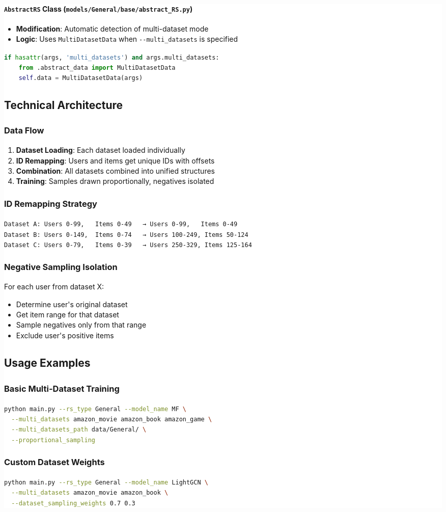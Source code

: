 #### `AbstractRS` Class (`models/General/base/abstract_RS.py`)

- **Modification**: Automatic detection of multi-dataset mode
- **Logic**: Uses `MultiDatasetData` when `--multi_datasets` is specified

```python
if hasattr(args, 'multi_datasets') and args.multi_datasets:
    from .abstract_data import MultiDatasetData
    self.data = MultiDatasetData(args)
```

## Technical Architecture

### Data Flow

1. **Dataset Loading**: Each dataset loaded individually
2. **ID Remapping**: Users and items get unique IDs with offsets
3. **Combination**: All datasets combined into unified structures
4. **Training**: Samples drawn proportionally, negatives isolated

### ID Remapping Strategy

```
Dataset A: Users 0-99,   Items 0-49   → Users 0-99,   Items 0-49
Dataset B: Users 0-149,  Items 0-74   → Users 100-249, Items 50-124
Dataset C: Users 0-79,   Items 0-39   → Users 250-329, Items 125-164
```

### Negative Sampling Isolation

For each user from dataset X:
- Determine user's original dataset
- Get item range for that dataset
- Sample negatives only from that range
- Exclude user's positive items

## Usage Examples

### Basic Multi-Dataset Training

```bash
python main.py --rs_type General --model_name MF \
  --multi_datasets amazon_movie amazon_book amazon_game \
  --multi_datasets_path data/General/ \
  --proportional_sampling
```

### Custom Dataset Weights

```bash
python main.py --rs_type General --model_name LightGCN \
  --multi_datasets amazon_movie amazon_book \
  --dataset_sampling_weights 0.7 0.3
```
